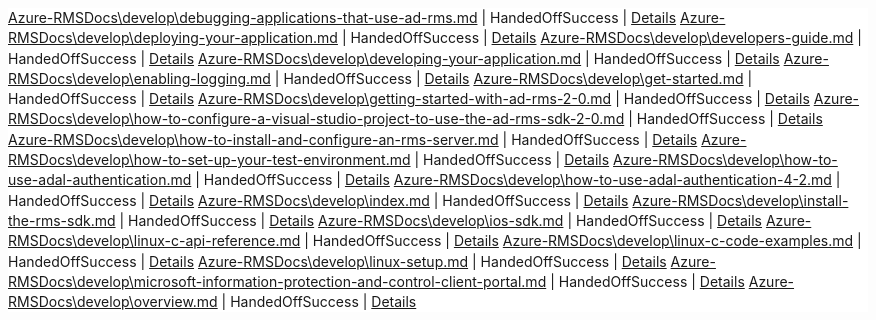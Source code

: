  [Azure-RMSDocs\develop\debugging-applications-that-use-ad-rms.md](https://github.com/Microsoft/Azure-RMSDocs-pr/blob/b4abffcbe6e49ea25f3cf493a1e68fcd6ea25b26/Azure-RMSDocs/develop/debugging-applications-that-use-ad-rms.md) | HandedOffSuccess | [Details](#cab6839a1911bb61185f2ef361b2040ac0d38a6e63)
 [Azure-RMSDocs\develop\deploying-your-application.md](https://github.com/Microsoft/Azure-RMSDocs-pr/blob/44e90a1de74d62469bd8a99a2d49d1e57d2d0f62/Azure-RMSDocs/develop/deploying-your-application.md) | HandedOffSuccess | [Details](#e1bc56fc108101d0af833a84ba52821c8b18736d64)
 [Azure-RMSDocs\develop\developers-guide.md](https://github.com/Microsoft/Azure-RMSDocs-pr/blob/b4abffcbe6e49ea25f3cf493a1e68fcd6ea25b26/Azure-RMSDocs/develop/developers-guide.md) | HandedOffSuccess | [Details](#5010096d11524eb4f48fafcc6b2a5d85f48c8fe966)
 [Azure-RMSDocs\develop\developing-your-application.md](https://github.com/Microsoft/Azure-RMSDocs-pr/blob/f7c6bda69c4fa4e7ef4328016ff872568a31f3d7/Azure-RMSDocs/develop/developing-your-application.md) | HandedOffSuccess | [Details](#31a0ed43e1c5669c4dbfcc4e52ad86720101cc6567)
 [Azure-RMSDocs\develop\enabling-logging.md](https://github.com/Microsoft/Azure-RMSDocs-pr/blob/dc452dac3a86cd9cc39127d5a29106ae87ba94be/Azure-RMSDocs/develop/enabling-logging.md) | HandedOffSuccess | [Details](#ad537f8f88d851c256cd62bbfa325f321ff9603b68)
 [Azure-RMSDocs\develop\get-started.md](https://github.com/Microsoft/Azure-RMSDocs-pr/blob/b4abffcbe6e49ea25f3cf493a1e68fcd6ea25b26/Azure-RMSDocs/develop/get-started.md) | HandedOffSuccess | [Details](#d4373ed4a0909c5c0c4dceb51f98ace1977cb6f770)
 [Azure-RMSDocs\develop\getting-started-with-ad-rms-2-0.md](https://github.com/Microsoft/Azure-RMSDocs-pr/blob/b4abffcbe6e49ea25f3cf493a1e68fcd6ea25b26/Azure-RMSDocs/develop/getting-started-with-ad-rms-2-0.md) | HandedOffSuccess | [Details](#8c5b7d17b5feffa07028498e8d7f201b2562647871)
 [Azure-RMSDocs\develop\how-to-configure-a-visual-studio-project-to-use-the-ad-rms-sdk-2-0.md](https://github.com/Microsoft/Azure-RMSDocs-pr/blob/b4abffcbe6e49ea25f3cf493a1e68fcd6ea25b26/Azure-RMSDocs/develop/how-to-configure-a-visual-studio-project-to-use-the-ad-rms-sdk-2-0.md) | HandedOffSuccess | [Details](#28286a4c8a5fcc602afba5975cfe5133e8b6c55b72)
 [Azure-RMSDocs\develop\how-to-install-and-configure-an-rms-server.md](https://github.com/Microsoft/Azure-RMSDocs-pr/blob/b7ee098ceaa8ac6b1e0d5d6cbe090042510aa89b/Azure-RMSDocs/develop/how-to-install-and-configure-an-rms-server.md) | HandedOffSuccess | [Details](#ac7dd8592d6e11905744c4f4e0171fd5b5945c5174)
 [Azure-RMSDocs\develop\how-to-set-up-your-test-environment.md](https://github.com/Microsoft/Azure-RMSDocs-pr/blob/b4abffcbe6e49ea25f3cf493a1e68fcd6ea25b26/Azure-RMSDocs/develop/how-to-set-up-your-test-environment.md) | HandedOffSuccess | [Details](#719077671664dda3102949609874c569a691bbb875)
 [Azure-RMSDocs\develop\how-to-use-adal-authentication.md](https://github.com/Microsoft/Azure-RMSDocs-pr/blob/37d9906b5df00b6ec6eeb6739766c00bd5cef37b/Azure-RMSDocs/develop/how-to-use-adal-authentication.md) | HandedOffSuccess | [Details](#5a33eef00f61ddd3569605aae5715c5818b6409977)
 [Azure-RMSDocs\develop\how-to-use-adal-authentication-4-2.md](https://github.com/Microsoft/Azure-RMSDocs-pr/blob/b4abffcbe6e49ea25f3cf493a1e68fcd6ea25b26/Azure-RMSDocs/develop/how-to-use-adal-authentication-4-2.md) | HandedOffSuccess | [Details](#eb9cea79d9e5a7902839d34d9b4f13bdefe5a5d376)
 [Azure-RMSDocs\develop\index.md](https://github.com/Microsoft/Azure-RMSDocs-pr/blob/b4abffcbe6e49ea25f3cf493a1e68fcd6ea25b26/Azure-RMSDocs/develop/index.md) | HandedOffSuccess | [Details](#effe06fa10e501a52832436de038aba2858d44a980)
 [Azure-RMSDocs\develop\install-the-rms-sdk.md](https://github.com/Microsoft/Azure-RMSDocs-pr/blob/b4abffcbe6e49ea25f3cf493a1e68fcd6ea25b26/Azure-RMSDocs/develop/install-the-rms-sdk.md) | HandedOffSuccess | [Details](#8a118e4b5174251122a5798b2674d0c6e79017be81)
 [Azure-RMSDocs\develop\ios-sdk.md](https://github.com/Microsoft/Azure-RMSDocs-pr/blob/7c0b885c35dcac0237788a69486d8f736c97c0c4/Azure-RMSDocs/develop/ios-sdk.md) | HandedOffSuccess | [Details](#96b71d26461559aa8e53960e7e8f3f748b7ebb1d83)
 [Azure-RMSDocs\develop\linux-c-api-reference.md](https://github.com/Microsoft/Azure-RMSDocs-pr/blob/b4abffcbe6e49ea25f3cf493a1e68fcd6ea25b26/Azure-RMSDocs/develop/linux-c-api-reference.md) | HandedOffSuccess | [Details](#12d7f276a489284586f45d34407ecc48b1b4b2ce84)
 [Azure-RMSDocs\develop\linux-c-code-examples.md](https://github.com/Microsoft/Azure-RMSDocs-pr/blob/b4abffcbe6e49ea25f3cf493a1e68fcd6ea25b26/Azure-RMSDocs/develop/linux-c-code-examples.md) | HandedOffSuccess | [Details](#7fa2062e1aabf9c3a6ed054476ed6880ebf0bc5b85)
 [Azure-RMSDocs\develop\linux-setup.md](https://github.com/Microsoft/Azure-RMSDocs-pr/blob/b4abffcbe6e49ea25f3cf493a1e68fcd6ea25b26/Azure-RMSDocs/develop/linux-setup.md) | HandedOffSuccess | [Details](#561ed44582fe2c73cf40ac082bf67e91d37fb35186)
 [Azure-RMSDocs\develop\microsoft-information-protection-and-control-client-portal.md](https://github.com/Microsoft/Azure-RMSDocs-pr/blob/b4abffcbe6e49ea25f3cf493a1e68fcd6ea25b26/Azure-RMSDocs/develop/microsoft-information-protection-and-control-client-portal.md) | HandedOffSuccess | [Details](#5972599c568091d39e8a6974648022c4835af1bb88)
 [Azure-RMSDocs\develop\overview.md](https://github.com/Microsoft/Azure-RMSDocs-pr/blob/b4abffcbe6e49ea25f3cf493a1e68fcd6ea25b26/Azure-RMSDocs/develop/overview.md) | HandedOffSuccess | [Details](#390281fbc0a68346ec1cb4b943ddc5919a53fea089)